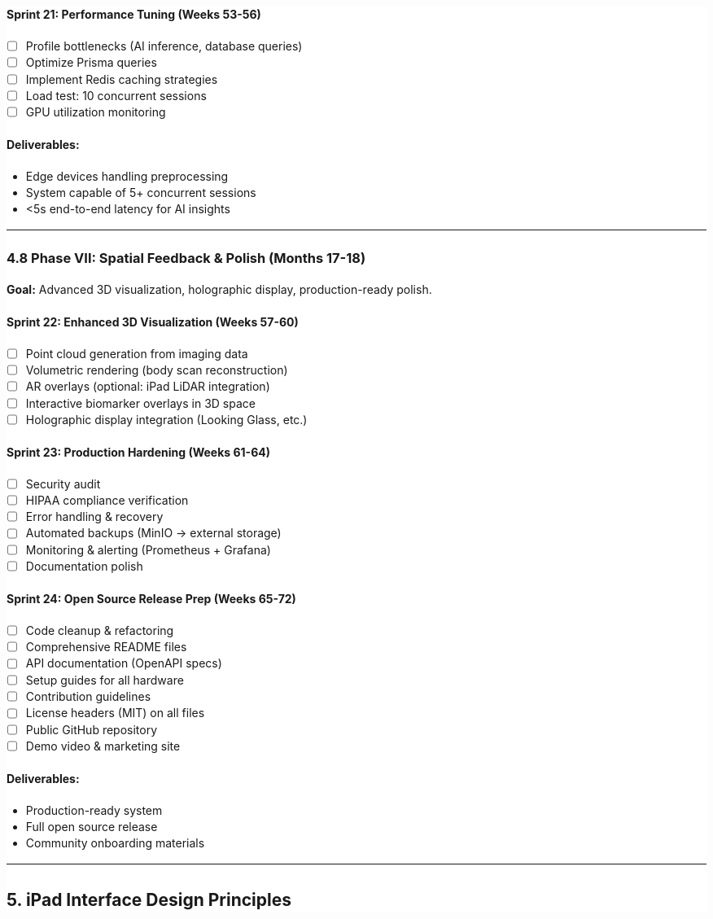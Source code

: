 #### Sprint 21: Performance Tuning (Weeks 53-56)
- [ ] Profile bottlenecks (AI inference, database queries)
- [ ] Optimize Prisma queries
- [ ] Implement Redis caching strategies
- [ ] Load test: 10 concurrent sessions
- [ ] GPU utilization monitoring

#### Deliverables:
- Edge devices handling preprocessing
- System capable of 5+ concurrent sessions
- <5s end-to-end latency for AI insights

---

### 4.8 Phase VII: Spatial Feedback & Polish (Months 17-18)

**Goal:** Advanced 3D visualization, holographic display, production-ready polish.

#### Sprint 22: Enhanced 3D Visualization (Weeks 57-60)
- [ ] Point cloud generation from imaging data
- [ ] Volumetric rendering (body scan reconstruction)
- [ ] AR overlays (optional: iPad LiDAR integration)
- [ ] Interactive biomarker overlays in 3D space
- [ ] Holographic display integration (Looking Glass, etc.)

#### Sprint 23: Production Hardening (Weeks 61-64)
- [ ] Security audit
- [ ] HIPAA compliance verification
- [ ] Error handling & recovery
- [ ] Automated backups (MinIO → external storage)
- [ ] Monitoring & alerting (Prometheus + Grafana)
- [ ] Documentation polish

#### Sprint 24: Open Source Release Prep (Weeks 65-72)
- [ ] Code cleanup & refactoring
- [ ] Comprehensive README files
- [ ] API documentation (OpenAPI specs)
- [ ] Setup guides for all hardware
- [ ] Contribution guidelines
- [ ] License headers (MIT) on all files
- [ ] Public GitHub repository
- [ ] Demo video & marketing site

#### Deliverables:
- Production-ready system
- Full open source release
- Community onboarding materials

---

## 5. iPad Interface Design Principles

